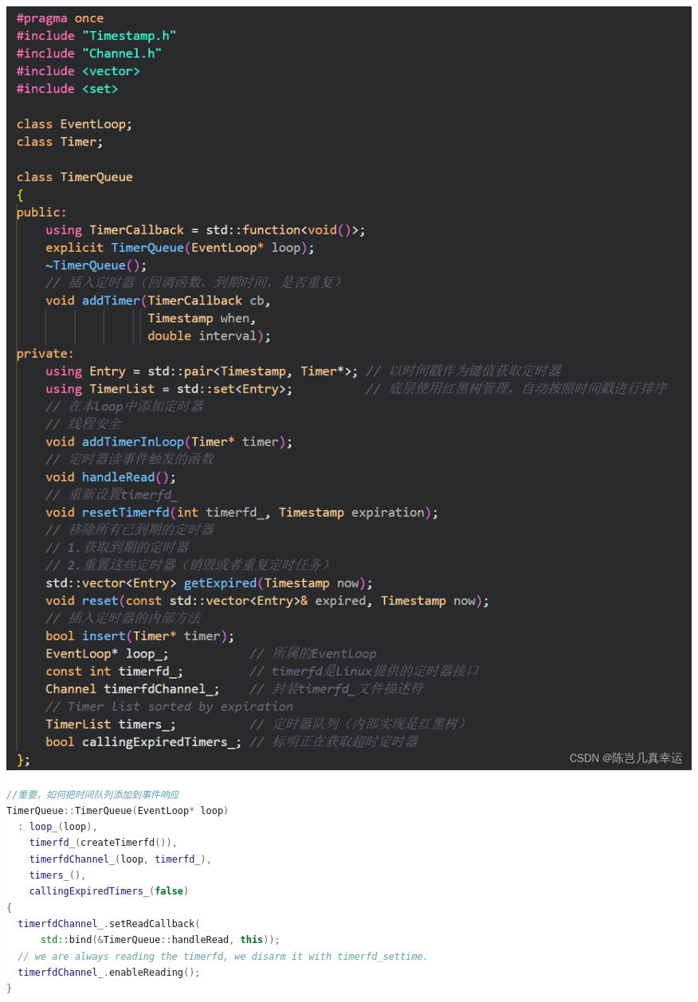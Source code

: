![alt text](image-244.png)

```c++
//重要，如何把时间队列添加到事件响应
TimerQueue::TimerQueue(EventLoop* loop)
  : loop_(loop),
    timerfd_(createTimerfd()),
    timerfdChannel_(loop, timerfd_),
    timers_(),
    callingExpiredTimers_(false)
{
  timerfdChannel_.setReadCallback(
      std::bind(&TimerQueue::handleRead, this));
  // we are always reading the timerfd, we disarm it with timerfd_settime.
  timerfdChannel_.enableReading();
}
```